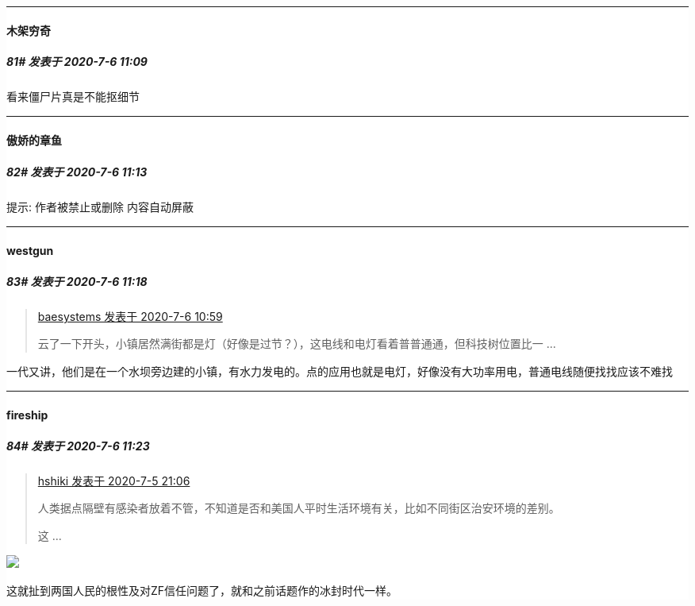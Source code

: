 


*****

####  木架穷奇  
##### 81#       发表于 2020-7-6 11:09




看来僵尸片真是不能抠细节







*****

####  傲娇的章鱼  
##### 82#       发表于 2020-7-6 11:13

提示: 作者被禁止或删除 内容自动屏蔽



*****

####  westgun  
##### 83#       发表于 2020-7-6 11:18



<blockquote><a href="httphttps://bbs.saraba1st.com/2b/forum.php?mod=redirect&amp;goto=findpost&amp;pid=48086986&amp;ptid=1946023" target="_blank">baesystems 发表于 2020-7-6 10:59</a>

云了一下开头，小镇居然满街都是灯（好像是过节？），这电线和电灯看着普普通通，但科技树位置比一 ...</blockquote>
一代又讲，他们是在一个水坝旁边建的小镇，有水力发电的。点的应用也就是电灯，好像没有大功率用电，普通电线随便找找应该不难找







*****

####  fireship  
##### 84#       发表于 2020-7-6 11:23



<blockquote><a href="httphttps://bbs.saraba1st.com/2b/forum.php?mod=redirect&amp;goto=findpost&amp;pid=48080853&amp;ptid=1946023" target="_blank">hshiki 发表于 2020-7-5 21:06</a>

人类据点隔壁有感染者放着不管，不知道是否和美国人平时生活环境有关，比如不同街区治安环境的差别。


这 ...</blockquote>
<img src="https://static.saraba1st.com/image/smiley/face2017/067.png" referrerpolicy="no-referrer">


这就扯到两国人民的根性及对ZF信任问题了，就和之前话题作的冰封时代一样。
